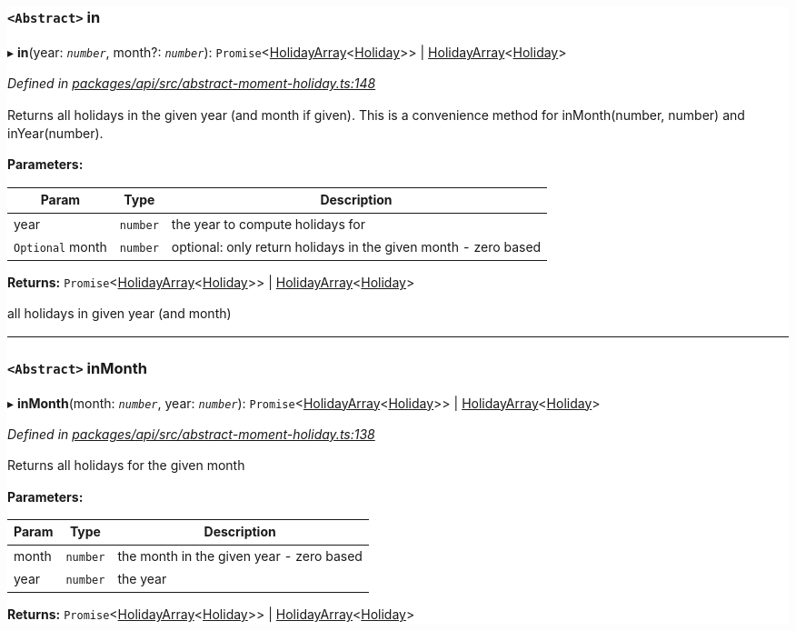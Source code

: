 ### `<Abstract>` in

▸ **in**(year: *`number`*, month?: *`number`*):  `Promise`<[HolidayArray](_node_modules__nesto_software_moment_holiday_core_src_holiday_array_.holidayarray.md)<[Holiday](_node_modules__nesto_software_moment_holiday_core_src_holiday_.holiday.md)>> &#124; [HolidayArray](_node_modules__nesto_software_moment_holiday_core_src_holiday_array_.holidayarray.md)<[Holiday](_node_modules__nesto_software_moment_holiday_core_src_holiday_.holiday.md)>

*Defined in [packages/api/src/abstract-moment-holiday.ts:148](https://github.com/nesto-software/moment-holiday/blob/72ce1a6/packages/api/src/abstract-moment-holiday.ts#L148)*

Returns all holidays in the given year (and month if given). This is a convenience method for inMonth(number, number) and inYear(number).

**Parameters:**

| Param | Type | Description |
| ------ | ------ | ------ |
| year | `number` |  the year to compute holidays for |
| `Optional` month | `number` |  optional: only return holidays in the given month - zero based |

**Returns:**  `Promise`<[HolidayArray](_node_modules__nesto_software_moment_holiday_core_src_holiday_array_.holidayarray.md)<[Holiday](_node_modules__nesto_software_moment_holiday_core_src_holiday_.holiday.md)>> &#124; [HolidayArray](_node_modules__nesto_software_moment_holiday_core_src_holiday_array_.holidayarray.md)<[Holiday](_node_modules__nesto_software_moment_holiday_core_src_holiday_.holiday.md)>

all holidays in given year (and month)

___
<a id="inmonth"></a>

### `<Abstract>` inMonth

▸ **inMonth**(month: *`number`*, year: *`number`*):  `Promise`<[HolidayArray](_node_modules__nesto_software_moment_holiday_core_src_holiday_array_.holidayarray.md)<[Holiday](_node_modules__nesto_software_moment_holiday_core_src_holiday_.holiday.md)>> &#124; [HolidayArray](_node_modules__nesto_software_moment_holiday_core_src_holiday_array_.holidayarray.md)<[Holiday](_node_modules__nesto_software_moment_holiday_core_src_holiday_.holiday.md)>

*Defined in [packages/api/src/abstract-moment-holiday.ts:138](https://github.com/nesto-software/moment-holiday/blob/72ce1a6/packages/api/src/abstract-moment-holiday.ts#L138)*

Returns all holidays for the given month

**Parameters:**

| Param | Type | Description |
| ------ | ------ | ------ |
| month | `number` |  the month in the given year - zero based |
| year | `number` |  the year |

**Returns:**  `Promise`<[HolidayArray](_node_modules__nesto_software_moment_holiday_core_src_holiday_array_.holidayarray.md)<[Holiday](_node_modules__nesto_software_moment_holiday_core_src_holiday_.holiday.md)>> &#124; [HolidayArray](_node_modules__nesto_software_moment_holiday_core_src_holiday_array_.holidayarray.md)<[Holiday](_node_modules__nesto_software_moment_holiday_core_src_holiday_.holiday.md)>
